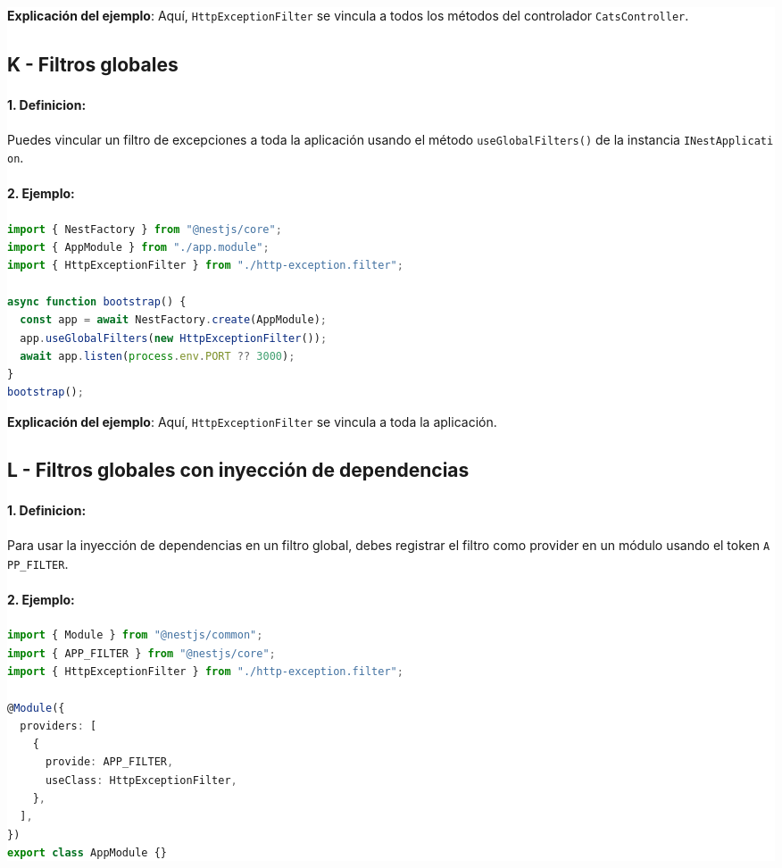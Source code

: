 **Explicación del ejemplo**:
Aquí, `HttpExceptionFilter` se vincula a todos los métodos del controlador `CatsController`.

## K - Filtros globales

#### 1. **Definicion:**

Puedes vincular un filtro de excepciones a toda la aplicación usando el método `useGlobalFilters()` de la instancia `INestApplication`.

#### 2. **Ejemplo:**

```typescript
import { NestFactory } from "@nestjs/core";
import { AppModule } from "./app.module";
import { HttpExceptionFilter } from "./http-exception.filter";

async function bootstrap() {
  const app = await NestFactory.create(AppModule);
  app.useGlobalFilters(new HttpExceptionFilter());
  await app.listen(process.env.PORT ?? 3000);
}
bootstrap();
```

**Explicación del ejemplo**:
Aquí, `HttpExceptionFilter` se vincula a toda la aplicación.

## L - Filtros globales con inyección de dependencias

#### 1. **Definicion:**

Para usar la inyección de dependencias en un filtro global, debes registrar el filtro como provider en un módulo usando el token `APP_FILTER`.

#### 2. **Ejemplo:**

```typescript
import { Module } from "@nestjs/common";
import { APP_FILTER } from "@nestjs/core";
import { HttpExceptionFilter } from "./http-exception.filter";

@Module({
  providers: [
    {
      provide: APP_FILTER,
      useClass: HttpExceptionFilter,
    },
  ],
})
export class AppModule {}
```
